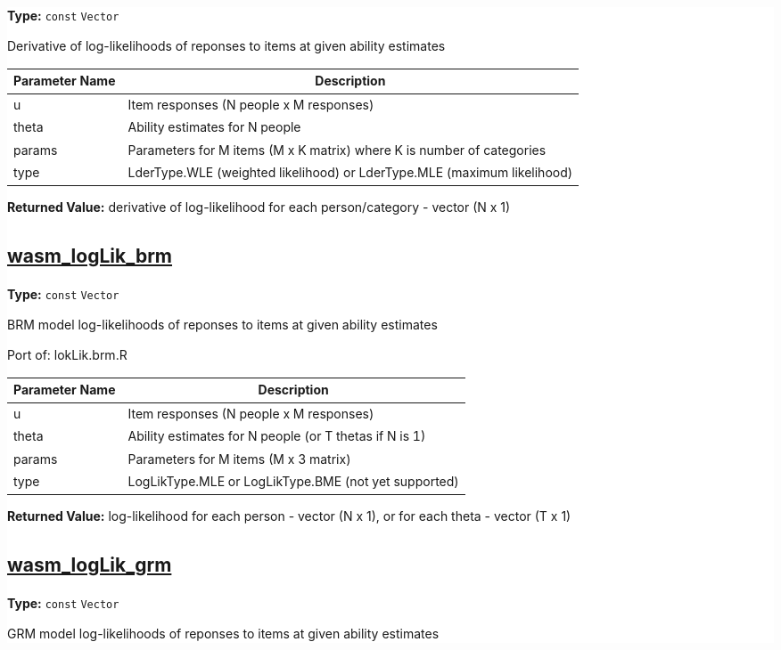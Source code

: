 **Type:** `const` `Vector`

Derivative of log-likelihoods of reponses to items at given ability estimates 





|Parameter Name|Description|
|-----|-----|
|u|Item responses (N people x M responses)|
|theta|Ability estimates for N people|
|params|Parameters for M items (M x K matrix) where K is number of categories|
|type|LderType.WLE (weighted likelihood) or LderType.MLE (maximum likelihood) |


**Returned Value:** derivative of log-likelihood for each person/category - vector (N x 1) 








## [wasm_logLik_brm](../src/catirt.cpp#L1202)

**Type:** `const` `Vector`

BRM model log-likelihoods of reponses to items at given ability estimates 

Port of: lokLik.brm.R 





|Parameter Name|Description|
|-----|-----|
|u|Item responses (N people x M responses)|
|theta|Ability estimates for N people (or T thetas if N is 1)|
|params|Parameters for M items (M x 3 matrix)|
|type|LogLikType.MLE or LogLikType.BME (not yet supported) |


**Returned Value:** log-likelihood for each person - vector (N x 1), or for each theta - vector (T x 1) 








## [wasm_logLik_grm](../src/catirt.cpp#L1219)

**Type:** `const` `Vector`

GRM model log-likelihoods of reponses to items at given ability estimates 
